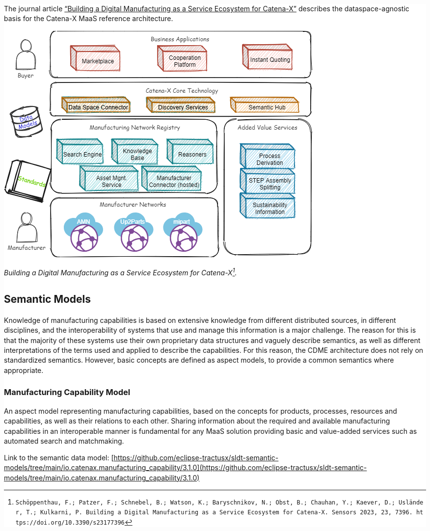 The journal article [“Building a Digital Manufacturing as a Service Ecosystem for Catena-X”](https://www.researchgate.net/publication/373383262_Building_a_Digital_Manufacturing_as_a_Service_Ecosystem_for_Catena-X) describes the dataspace-agnostic basis for the Catena-X MaaS reference architecture.

![Architekturteaser](resources/Architekturteaser.png)

*Building a Digital Manufacturing as a Service Ecosystem for Catena-X[^1].*

## Semantic Models

Knowledge of manufacturing capabilities is based on extensive knowledge from different distributed sources, in different disciplines, and the interoperability of systems that use and manage this information is a major challenge. The reason for this is that the majority of these systems use their own proprietary data structures and vaguely describe semantics, as well as different interpretations of the terms used and applied to describe the capabilities. For this reason, the CDME architecture does not rely on standardized semantics. However, basic concepts are defined as aspect models, to provide a common semantics where appropriate.

### Manufacturing Capability Model

An aspect model representing manufacturing capabilities, based on the concepts for products, processes, resources and capabilities, as well as their relations to each other. Sharing information about the required and available manufacturing capabilities in an interoperable manner is fundamental for any MaaS solution providing basic and value-added services such as automated search and matchmaking.

Link to the semantic data model: [https://github.com/eclipse-tractusx/sldt-semantic-models/tree/main/io.catenax.manufacturing_capability/3.1.0](https://github.com/eclipse-tractusx/sldt-semantic-models/tree/main/io.catenax.manufacturing_capability/3.1.0)


[^1]: ```Schöppenthau, F.; Patzer, F.; Schnebel, B.; Watson, K.; Baryschnikov, N.; Obst, B.; Chauhan, Y.; Kaever, D.; Usländer, T.; Kulkarni, P. Building a Digital Manufacturing as a Service Ecosystem for Catena-X. Sensors 2023, 23, 7396. https://doi.org/10.3390/s23177396```